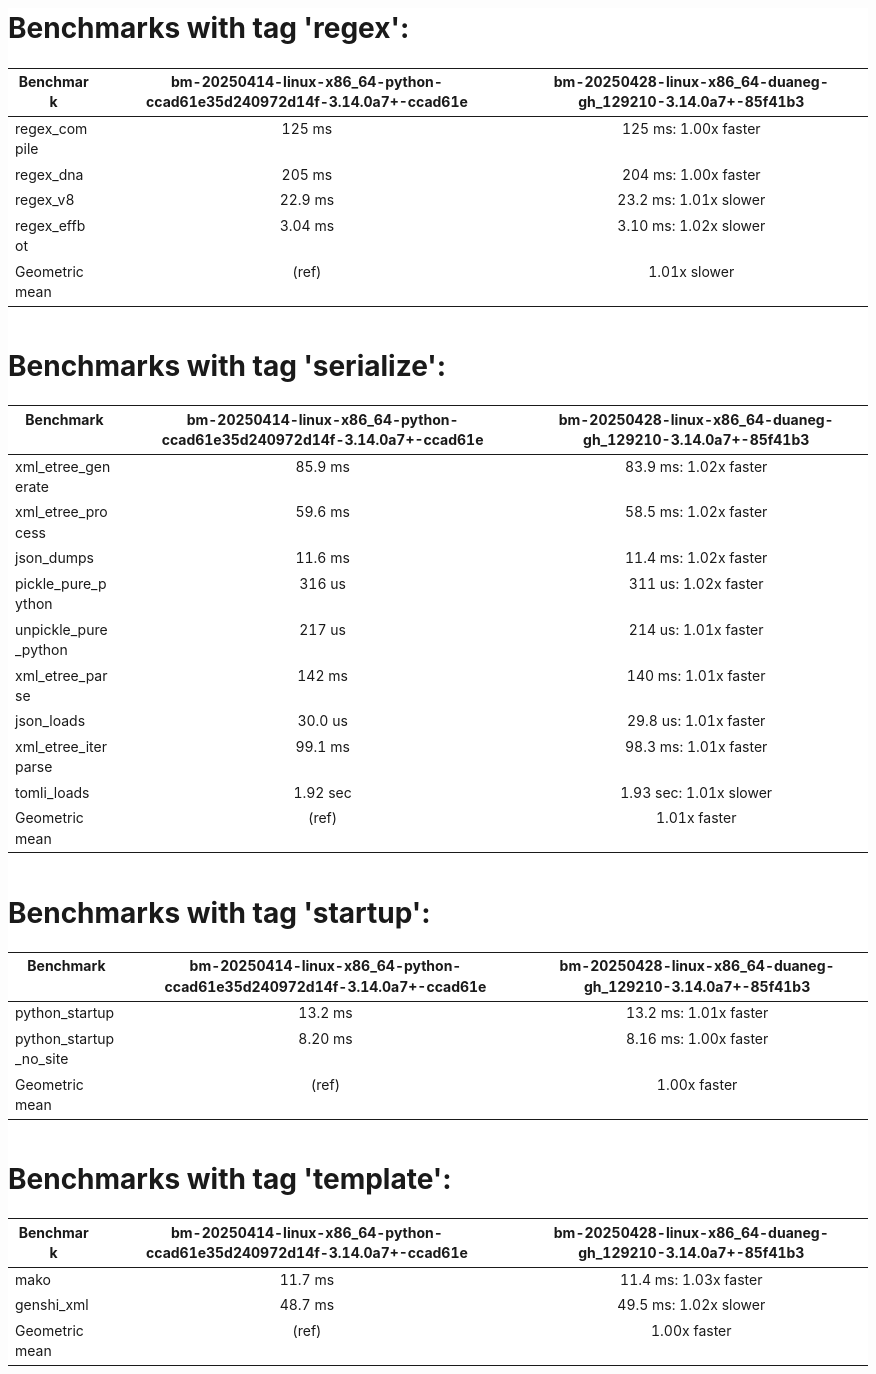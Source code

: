 Benchmarks with tag 'regex':
============================

| Benchmark      | bm-20250414-linux-x86_64-python-ccad61e35d240972d14f-3.14.0a7+-ccad61e | bm-20250428-linux-x86_64-duaneg-gh_129210-3.14.0a7+-85f41b3 |
|----------------|:----------------------------------------------------------------------:|:-----------------------------------------------------------:|
| regex_compile  | 125 ms                                                                 | 125 ms: 1.00x faster                                        |
| regex_dna      | 205 ms                                                                 | 204 ms: 1.00x faster                                        |
| regex_v8       | 22.9 ms                                                                | 23.2 ms: 1.01x slower                                       |
| regex_effbot   | 3.04 ms                                                                | 3.10 ms: 1.02x slower                                       |
| Geometric mean | (ref)                                                                  | 1.01x slower                                                |

Benchmarks with tag 'serialize':
================================

| Benchmark            | bm-20250414-linux-x86_64-python-ccad61e35d240972d14f-3.14.0a7+-ccad61e | bm-20250428-linux-x86_64-duaneg-gh_129210-3.14.0a7+-85f41b3 |
|----------------------|:----------------------------------------------------------------------:|:-----------------------------------------------------------:|
| xml_etree_generate   | 85.9 ms                                                                | 83.9 ms: 1.02x faster                                       |
| xml_etree_process    | 59.6 ms                                                                | 58.5 ms: 1.02x faster                                       |
| json_dumps           | 11.6 ms                                                                | 11.4 ms: 1.02x faster                                       |
| pickle_pure_python   | 316 us                                                                 | 311 us: 1.02x faster                                        |
| unpickle_pure_python | 217 us                                                                 | 214 us: 1.01x faster                                        |
| xml_etree_parse      | 142 ms                                                                 | 140 ms: 1.01x faster                                        |
| json_loads           | 30.0 us                                                                | 29.8 us: 1.01x faster                                       |
| xml_etree_iterparse  | 99.1 ms                                                                | 98.3 ms: 1.01x faster                                       |
| tomli_loads          | 1.92 sec                                                               | 1.93 sec: 1.01x slower                                      |
| Geometric mean       | (ref)                                                                  | 1.01x faster                                                |

Benchmarks with tag 'startup':
==============================

| Benchmark              | bm-20250414-linux-x86_64-python-ccad61e35d240972d14f-3.14.0a7+-ccad61e | bm-20250428-linux-x86_64-duaneg-gh_129210-3.14.0a7+-85f41b3 |
|------------------------|:----------------------------------------------------------------------:|:-----------------------------------------------------------:|
| python_startup         | 13.2 ms                                                                | 13.2 ms: 1.01x faster                                       |
| python_startup_no_site | 8.20 ms                                                                | 8.16 ms: 1.00x faster                                       |
| Geometric mean         | (ref)                                                                  | 1.00x faster                                                |

Benchmarks with tag 'template':
===============================

| Benchmark      | bm-20250414-linux-x86_64-python-ccad61e35d240972d14f-3.14.0a7+-ccad61e | bm-20250428-linux-x86_64-duaneg-gh_129210-3.14.0a7+-85f41b3 |
|----------------|:----------------------------------------------------------------------:|:-----------------------------------------------------------:|
| mako           | 11.7 ms                                                                | 11.4 ms: 1.03x faster                                       |
| genshi_xml     | 48.7 ms                                                                | 49.5 ms: 1.02x slower                                       |
| Geometric mean | (ref)                                                                  | 1.00x faster                                                |
